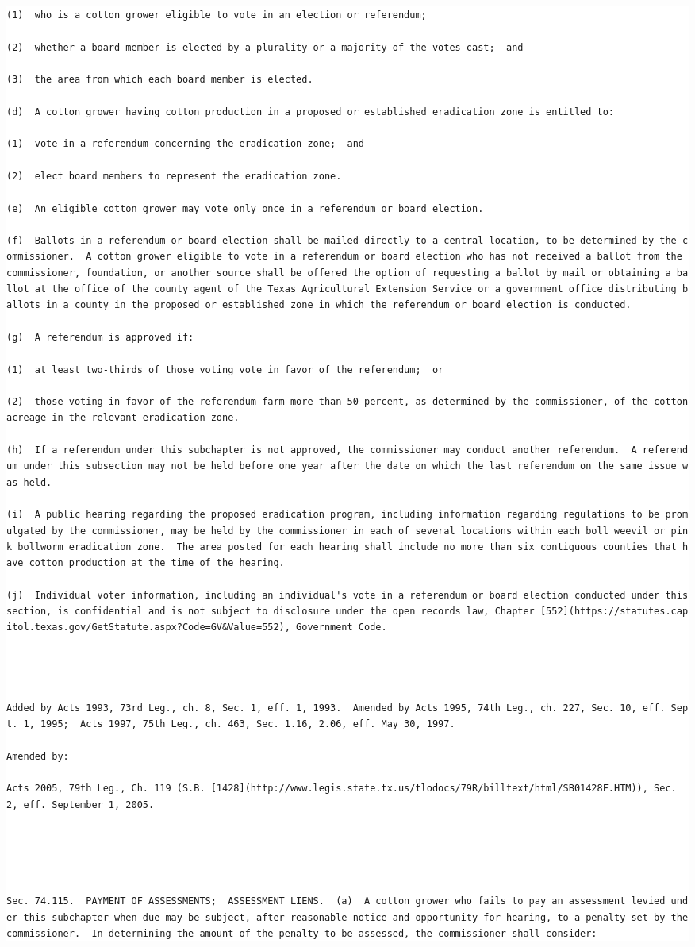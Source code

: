     (1)  who is a cotton grower eligible to vote in an election or referendum;
    
    (2)  whether a board member is elected by a plurality or a majority of the votes cast;  and
    
    (3)  the area from which each board member is elected.
    
    (d)  A cotton grower having cotton production in a proposed or established eradication zone is entitled to:
    
    (1)  vote in a referendum concerning the eradication zone;  and
    
    (2)  elect board members to represent the eradication zone.
    
    (e)  An eligible cotton grower may vote only once in a referendum or board election.
    
    (f)  Ballots in a referendum or board election shall be mailed directly to a central location, to be determined by the commissioner.  A cotton grower eligible to vote in a referendum or board election who has not received a ballot from the commissioner, foundation, or another source shall be offered the option of requesting a ballot by mail or obtaining a ballot at the office of the county agent of the Texas Agricultural Extension Service or a government office distributing ballots in a county in the proposed or established zone in which the referendum or board election is conducted.
    
    (g)  A referendum is approved if:
    
    (1)  at least two-thirds of those voting vote in favor of the referendum;  or
    
    (2)  those voting in favor of the referendum farm more than 50 percent, as determined by the commissioner, of the cotton acreage in the relevant eradication zone.
    
    (h)  If a referendum under this subchapter is not approved, the commissioner may conduct another referendum.  A referendum under this subsection may not be held before one year after the date on which the last referendum on the same issue was held.
    
    (i)  A public hearing regarding the proposed eradication program, including information regarding regulations to be promulgated by the commissioner, may be held by the commissioner in each of several locations within each boll weevil or pink bollworm eradication zone.  The area posted for each hearing shall include no more than six contiguous counties that have cotton production at the time of the hearing.
    
    (j)  Individual voter information, including an individual's vote in a referendum or board election conducted under this section, is confidential and is not subject to disclosure under the open records law, Chapter [552](https://statutes.capitol.texas.gov/GetStatute.aspx?Code=GV&Value=552), Government Code.
    
    
    
    
    Added by Acts 1993, 73rd Leg., ch. 8, Sec. 1, eff. 1, 1993.  Amended by Acts 1995, 74th Leg., ch. 227, Sec. 10, eff. Sept. 1, 1995;  Acts 1997, 75th Leg., ch. 463, Sec. 1.16, 2.06, eff. May 30, 1997.
    
    Amended by: 
    
    Acts 2005, 79th Leg., Ch. 119 (S.B. [1428](http://www.legis.state.tx.us/tlodocs/79R/billtext/html/SB01428F.HTM)), Sec. 2, eff. September 1, 2005.
    
    
    
    
    
    Sec. 74.115.  PAYMENT OF ASSESSMENTS;  ASSESSMENT LIENS.  (a)  A cotton grower who fails to pay an assessment levied under this subchapter when due may be subject, after reasonable notice and opportunity for hearing, to a penalty set by the commissioner.  In determining the amount of the penalty to be assessed, the commissioner shall consider:
    